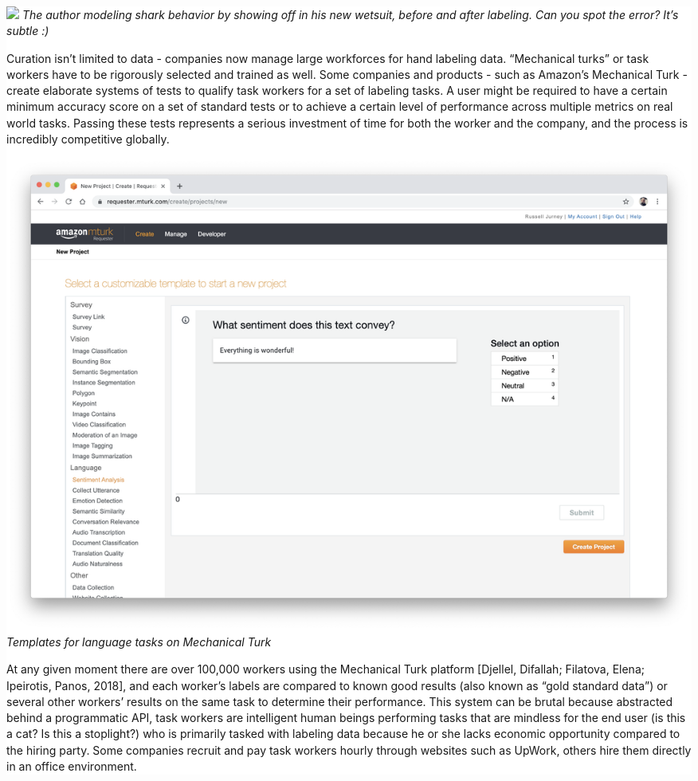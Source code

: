 ![](README/labeling_data_photo_of_me.png)
*The author modeling shark behavior by showing off in his new wetsuit, before and after labeling. Can you spot the error? It’s subtle :)*

Curation isn’t limited to data - companies now manage large workforces for hand labeling data. “Mechanical turks” or task workers have to be rigorously selected and trained as well. Some companies and products - such as Amazon’s Mechanical Turk - create elaborate systems of tests to qualify task workers for a set of labeling tasks. A user might be required to have a certain minimum accuracy score on a set of standard tests or to achieve a certain level of performance across multiple metrics on real world tasks. Passing these tests represents a serious investment of time for both the worker and the company, and the process is incredibly competitive globally.

![](README/mechanical_turk_templates.png)
*Templates for language tasks on Mechanical Turk*

At any given moment there are over 100,000 workers using the Mechanical Turk platform [Djellel, Difallah; Filatova, Elena; Ipeirotis, Panos, 2018], and each worker’s labels are compared to known good results (also known as “gold standard data”) or several other workers’ results on the same task to determine their performance. This system can be brutal because abstracted behind a programmatic API, task workers are intelligent human beings performing tasks that are mindless for the end user (is this a cat? Is this a stoplight?) who is primarily tasked with labeling data because he or she lacks economic opportunity compared to the hiring party. Some companies recruit and pay task workers hourly through websites such as UpWork, others hire them directly in an office environment. 

